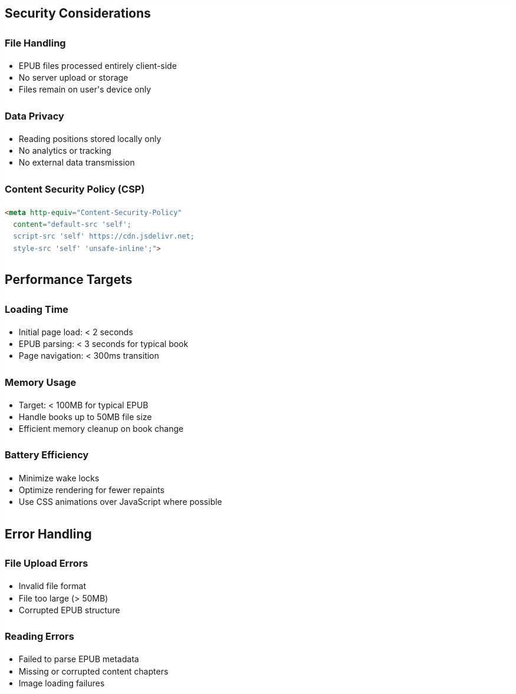 ## Security Considerations

### File Handling
- EPUB files processed entirely client-side
- No server upload or storage
- Files remain on user's device only

### Data Privacy
- Reading positions stored locally only
- No analytics or tracking
- No external data transmission

### Content Security Policy (CSP)
```html
<meta http-equiv="Content-Security-Policy" 
  content="default-src 'self'; 
  script-src 'self' https://cdn.jsdelivr.net; 
  style-src 'self' 'unsafe-inline';">
```

## Performance Targets

### Loading Time
- Initial page load: < 2 seconds
- EPUB parsing: < 3 seconds for typical book
- Page navigation: < 300ms transition

### Memory Usage
- Target: < 100MB for typical EPUB
- Handle books up to 50MB file size
- Efficient memory cleanup on book change

### Battery Efficiency
- Minimize wake locks
- Optimize rendering for fewer repaints
- Use CSS animations over JavaScript where possible

## Error Handling

### File Upload Errors
- Invalid file format
- File too large (> 50MB)
- Corrupted EPUB structure

### Reading Errors
- Failed to parse EPUB metadata
- Missing or corrupted content chapters
- Image loading failures
